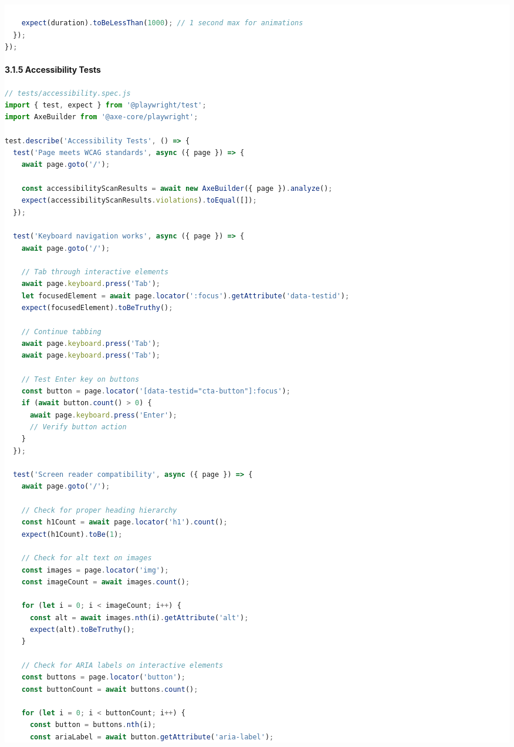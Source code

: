 ```javascript

    expect(duration).toBeLessThan(1000); // 1 second max for animations
  });
});
```

#### 3.1.5 Accessibility Tests
```javascript
// tests/accessibility.spec.js
import { test, expect } from '@playwright/test';
import AxeBuilder from '@axe-core/playwright';

test.describe('Accessibility Tests', () => {
  test('Page meets WCAG standards', async ({ page }) => {
    await page.goto('/');

    const accessibilityScanResults = await new AxeBuilder({ page }).analyze();
    expect(accessibilityScanResults.violations).toEqual([]);
  });

  test('Keyboard navigation works', async ({ page }) => {
    await page.goto('/');

    // Tab through interactive elements
    await page.keyboard.press('Tab');
    let focusedElement = await page.locator(':focus').getAttribute('data-testid');
    expect(focusedElement).toBeTruthy();

    // Continue tabbing
    await page.keyboard.press('Tab');
    await page.keyboard.press('Tab');

    // Test Enter key on buttons
    const button = page.locator('[data-testid="cta-button"]:focus');
    if (await button.count() > 0) {
      await page.keyboard.press('Enter');
      // Verify button action
    }
  });

  test('Screen reader compatibility', async ({ page }) => {
    await page.goto('/');

    // Check for proper heading hierarchy
    const h1Count = await page.locator('h1').count();
    expect(h1Count).toBe(1);

    // Check for alt text on images
    const images = page.locator('img');
    const imageCount = await images.count();

    for (let i = 0; i < imageCount; i++) {
      const alt = await images.nth(i).getAttribute('alt');
      expect(alt).toBeTruthy();
    }

    // Check for ARIA labels on interactive elements
    const buttons = page.locator('button');
    const buttonCount = await buttons.count();

    for (let i = 0; i < buttonCount; i++) {
      const button = buttons.nth(i);
      const ariaLabel = await button.getAttribute('aria-label');
```